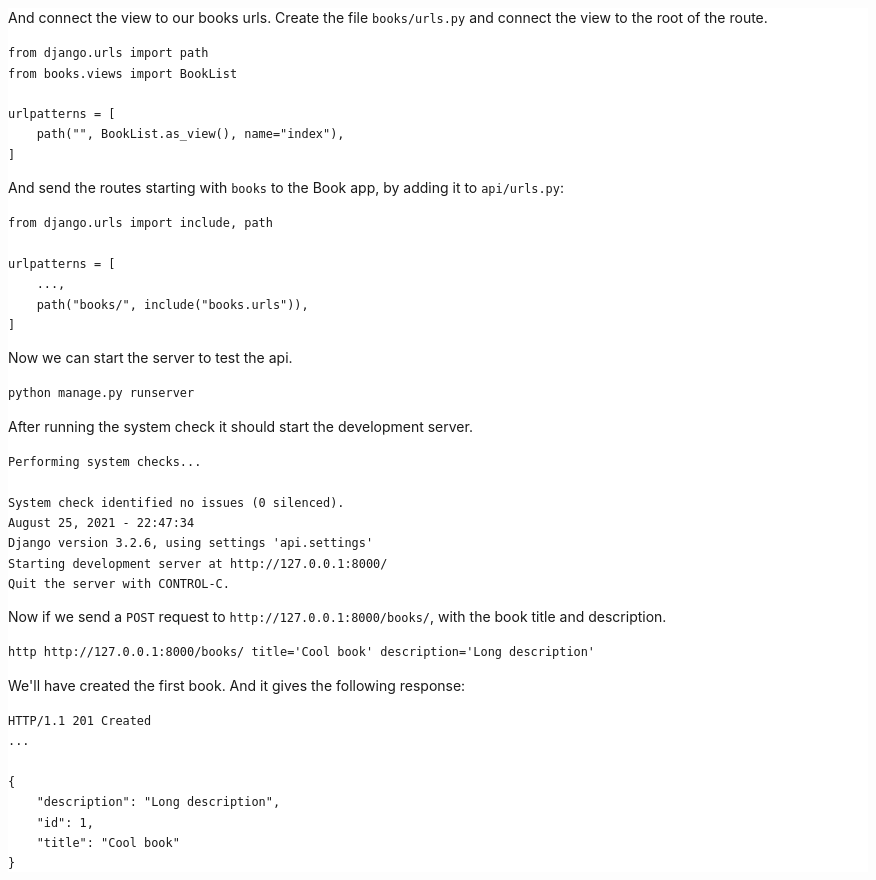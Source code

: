 And connect the view to our books urls. Create the file `books/urls.py` and connect the view to the root of the route.

```
from django.urls import path
from books.views import BookList

urlpatterns = [
    path("", BookList.as_view(), name="index"),
]

```

And send the routes starting with `books` to the Book app, by adding it to `api/urls.py`:

```
from django.urls import include, path

urlpatterns = [
	...,
    path("books/", include("books.urls")),
]

```

Now we can start the server to test the api.

```
python manage.py runserver
```

After running the system check it should start the development server.

```
Performing system checks...

System check identified no issues (0 silenced).
August 25, 2021 - 22:47:34
Django version 3.2.6, using settings 'api.settings'
Starting development server at http://127.0.0.1:8000/
Quit the server with CONTROL-C.

```

Now if we send a `POST` request to `http://127.0.0.1:8000/books/`, with the book title and description.

```
http http://127.0.0.1:8000/books/ title='Cool book' description='Long description'

```

We'll have created the first book. And it gives the following response:

```
HTTP/1.1 201 Created
...

{
    "description": "Long description",
    "id": 1,
    "title": "Cool book"
}

```
